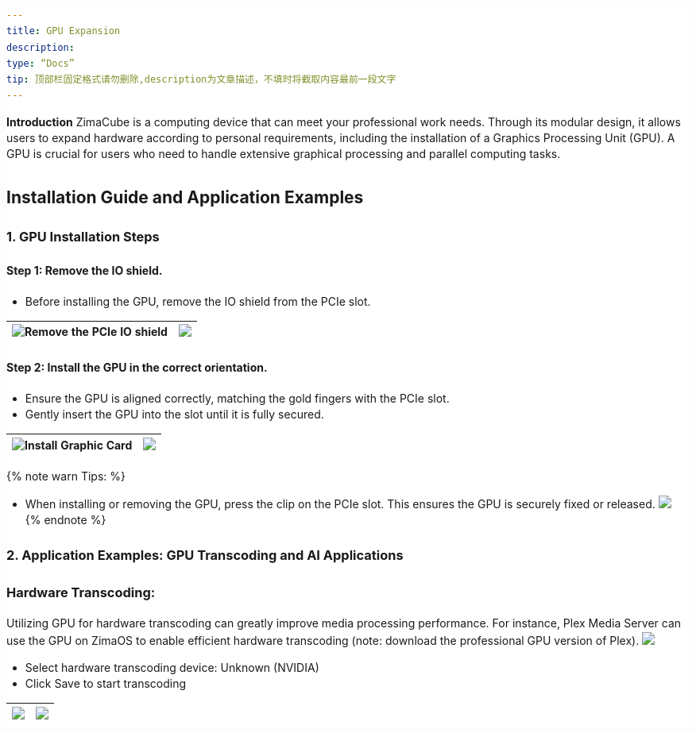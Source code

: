 ```yaml
---
title: GPU Expansion
description:
type: “Docs”
tip: 顶部栏固定格式请勿删除,description为文章描述，不填时将截取内容最前一段文字
---
```

**Introduction**
  ZimaCube is a computing device that can meet your professional work needs. Through its modular design, it allows users to expand hardware according to personal requirements, including the installation of a Graphics Processing Unit (GPU). A GPU is crucial for users who need to handle extensive graphical processing and parallel computing tasks.

## Installation Guide and Application Examples
### 1. GPU Installation Steps
#### Step 1: Remove the IO shield.
  - Before installing the GPU, remove the IO shield from the PCIe slot.


| ![Remove the PCIe IO shield](https://manage.icewhale.io/api/static/docs/1728614816722_image.png)|![](https://manage.icewhale.io/api/static/docs/1728614828318_image.png)|
|:---:|:---:|
#### Step 2: Install the GPU in the correct orientation.
  - Ensure the GPU is aligned correctly, matching the gold fingers with the PCIe slot.
  - Gently insert the GPU into the slot until it is fully secured.

| ![Install Graphic Card](https://manage.icewhale.io/api/static/docs/1728614909590_image.png)|![](https://manage.icewhale.io/api/static/docs/1728614920088_image.png)|
|:---:|:---:|

{% note warn Tips: %}
  - When installing or removing the GPU, press the clip on the PCIe slot. This ensures the GPU is securely fixed or released.
![](https://manage.icewhale.io/api/static/docs/1728614946501_copyImage.png)
{% endnote %}


### 2. Application Examples: GPU Transcoding and AI Applications
### Hardware Transcoding:

Utilizing GPU for hardware transcoding can greatly improve media processing performance. For instance, Plex Media Server can use the GPU on ZimaOS to enable efficient hardware transcoding (note: download the professional GPU version of Plex).
![](https://manage.icewhale.io/api/static/docs/1728615170049_image.png)
- Select hardware transcoding device: Unknown (NVIDIA)
- Click Save to start transcoding

| ![](https://manage.icewhale.io/api/static/docs/1728615235531_image.png)|![](https://manage.icewhale.io/api/static/docs/1728615252888_image.png)|
|:---:|:---:|
